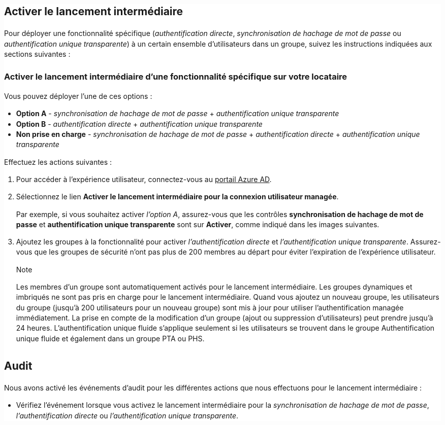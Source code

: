 ## <a name="enable-staged-rollout"></a>Activer le lancement intermédiaire

Pour déployer une fonctionnalité spécifique (*authentification directe*, *synchronisation de hachage de mot de passe* ou *authentification unique transparente*) à un certain ensemble d’utilisateurs dans un groupe, suivez les instructions indiquées aux sections suivantes :

### <a name="enable-a-staged-rollout-of-a-specific-feature-on-your-tenant"></a>Activer le lancement intermédiaire d’une fonctionnalité spécifique sur votre locataire

Vous pouvez déployer l’une de ces options :

- **Option A** - *synchronisation de hachage de mot de passe* + *authentification unique transparente*
- **Option B** - *authentification directe* + *authentification unique transparente*
- **Non prise en charge** - *synchronisation de hachage de mot de passe* + *authentification directe* + *authentification unique transparente*

Effectuez les actions suivantes :

1. Pour accéder à l’expérience utilisateur, connectez-vous au [portail Azure AD](https://aka.ms/stagedrolloutux).

2. Sélectionnez le lien **Activer le lancement intermédiaire pour la connexion utilisateur managée**.

   Par exemple, si vous souhaitez activer *l’option A*, assurez-vous que les contrôles **synchronisation de hachage de mot de passe** et **authentification unique transparente** sont sur **Activer**, comme indiqué dans les images suivantes.

   

  

3. Ajoutez les groupes à la fonctionnalité pour activer *l’authentification directe* et *l’authentification unique transparente*. Assurez-vous que les groupes de sécurité n’ont pas plus de 200 membres au départ pour éviter l’expiration de l’expérience utilisateur.

   

   >[!NOTE]
   >Les membres d’un groupe sont automatiquement activés pour le lancement intermédiaire. Les groupes dynamiques et imbriqués ne sont pas pris en charge pour le lancement intermédiaire.
   >Quand vous ajoutez un nouveau groupe, les utilisateurs du groupe (jusqu’à 200 utilisateurs pour un nouveau groupe) sont mis à jour pour utiliser l’authentification managée immédiatement. La prise en compte de la modification d’un groupe (ajout ou suppression d’utilisateurs) peut prendre jusqu’à 24 heures.
   >L’authentification unique fluide s’applique seulement si les utilisateurs se trouvent dans le groupe Authentification unique fluide et également dans un groupe PTA ou PHS.

## <a name="auditing"></a>Audit

Nous avons activé les événements d’audit pour les différentes actions que nous effectuons pour le lancement intermédiaire :

- Vérifiez l’événement lorsque vous activez le lancement intermédiaire pour la *synchronisation de hachage de mot de passe*, *l’authentification directe* ou *l’authentification unique transparente*.

